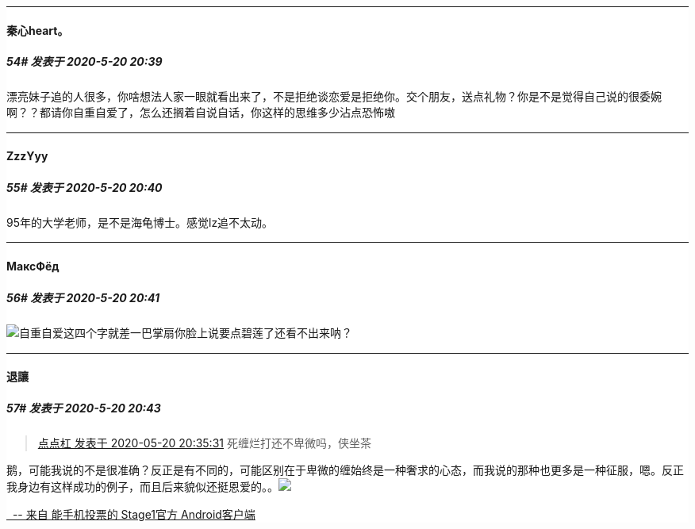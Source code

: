 





*****

####  秦心heart。  
##### 54#       发表于 2020-5-20 20:39




漂亮妹子追的人很多，你啥想法人家一眼就看出来了，不是拒绝谈恋爱是拒绝你。交个朋友，送点礼物？你是不是觉得自己说的很委婉啊？？都请你自重自爱了，怎么还搁着自说自话，你这样的思维多少沾点恐怖嗷







*****

####  ZzzYyy  
##### 55#       发表于 2020-5-20 20:40




95年的大学老师，是不是海龟博士。感觉lz追不太动。







*****

####  МаксФёд  
##### 56#       发表于 2020-5-20 20:41



<img src="https://static.saraba1st.com/image/smiley/face2017/067.png" referrerpolicy="no-referrer">自重自爱这四个字就差一巴掌扇你脸上说要点碧莲了还看不出来呐？







*****

####  退讓  
##### 57#       发表于 2020-5-20 20:43



<blockquote><a href="httphttps://bbs.saraba1st.com/2b/forum.php?mod=redirect&amp;goto=findpost&amp;pid=47493253&amp;ptid=1936536" target="_blank">点点杠 发表于 2020-05-20 20:35:31</a>
死缠烂打还不卑微吗，侠坐茶</blockquote>鹅，可能我说的不是很准确？反正是有不同的，可能区别在于卑微的缠始终是一种奢求的心态，而我说的那种也更多是一种征服，嗯。反正我身边有这样成功的例子，而且后来貌似还挺恩爱的。。<img src="https://static.saraba1st.com/image/smiley/face2017/021.png" referrerpolicy="no-referrer">

[  -- 来自 能手机投票的 Stage1官方 Android客户端](https://www.coolapk.com/apk/140634)


